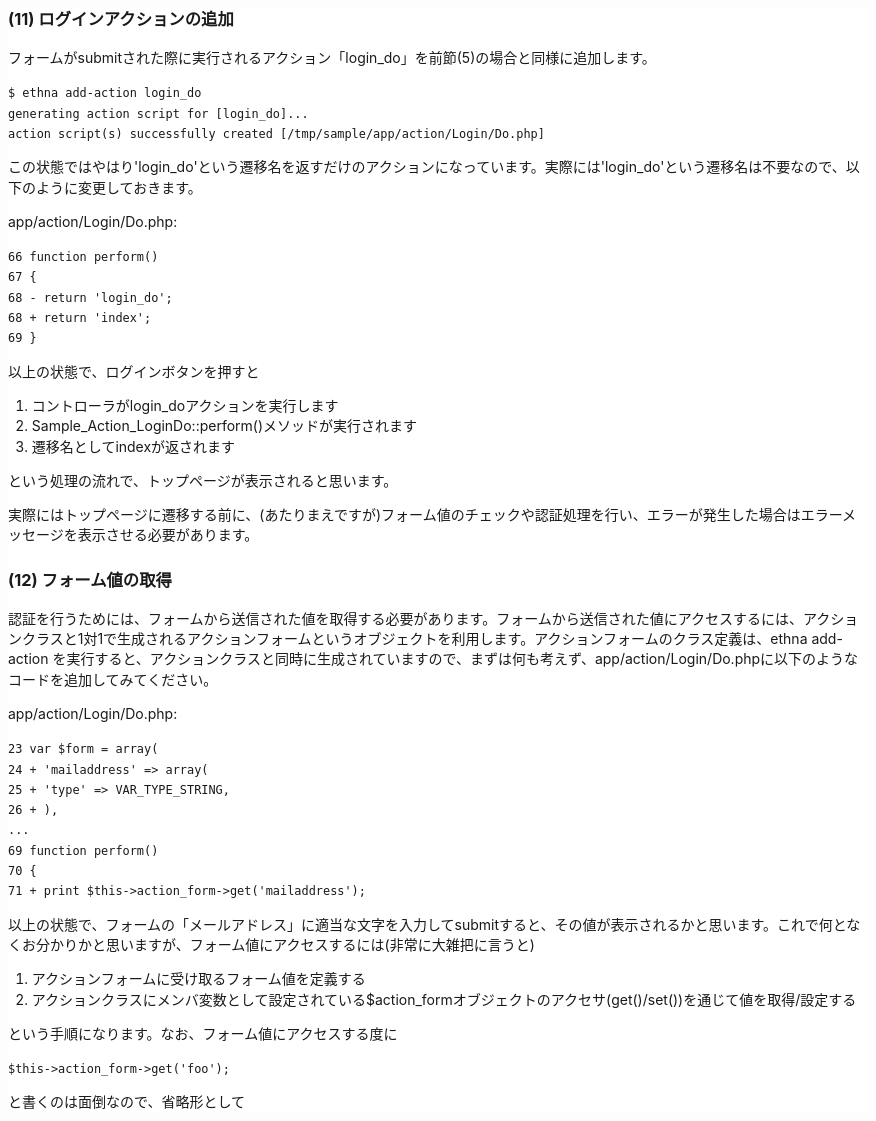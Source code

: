 ### (11) ログインアクションの追加 [](ethna-document-tutorial-practice3.html#tbd93730 "tbd93730")

フォームがsubmitされた際に実行されるアクション「login\_do」を前節(5)の場合と同様に追加します。

    $ ethna add-action login_do
    generating action script for [login_do]...
    action script(s) successfully created [/tmp/sample/app/action/Login/Do.php]

この状態ではやはり'login\_do'という遷移名を返すだけのアクションになっています。実際には'login\_do'という遷移名は不要なので、以下のように変更しておきます。

app/action/Login/Do.php:

    66 function perform()
    67 {
    68 - return 'login_do';
    68 + return 'index';
    69 }

以上の状態で、ログインボタンを押すと

1. コントローラがlogin\_doアクションを実行します
2. Sample\_Action\_LoginDo::perform()メソッドが実行されます
3. 遷移名としてindexが返されます

という処理の流れで、トップページが表示されると思います。

実際にはトップページに遷移する前に、(あたりまえですが)フォーム値のチェックや認証処理を行い、エラーが発生した場合はエラーメッセージを表示させる必要があります。

### (12) フォーム値の取得 [](ethna-document-tutorial-practice3.html#r4602518 "r4602518")

認証を行うためには、フォームから送信された値を取得する必要があります。フォームから送信された値にアクセスするには、アクションクラスと1対1で生成されるアクションフォームというオブジェクトを利用します。アクションフォームのクラス定義は、ethna add-action を実行すると、アクションクラスと同時に生成されていますので、まずは何も考えず、app/action/Login/Do.phpに以下のようなコードを追加してみてください。

app/action/Login/Do.php:

    23 var $form = array(
    24 + 'mailaddress' => array(
    25 + 'type' => VAR_TYPE_STRING,
    26 + ),
    ...
    69 function perform()
    70 {
    71 + print $this->action_form->get('mailaddress');

以上の状態で、フォームの「メールアドレス」に適当な文字を入力してsubmitすると、その値が表示されるかと思います。これで何となくお分かりかと思いますが、フォーム値にアクセスするには(非常に大雑把に言うと)

1. アクションフォームに受け取るフォーム値を定義する
2. アクションクラスにメンバ変数として設定されている$action\_formオブジェクトのアクセサ(get()/set())を通じて値を取得/設定する

という手順になります。なお、フォーム値にアクセスする度に

    $this->action_form->get('foo');

と書くのは面倒なので、省略形として
